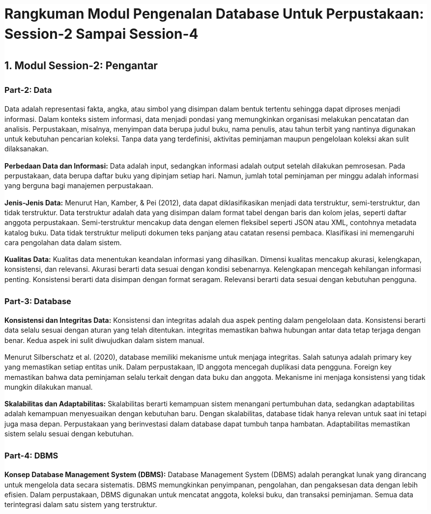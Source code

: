 # Rangkuman Modul Pengenalan Database Untuk Perpustakaan: Session-2 Sampai Session-4
## 1. Modul Session-2: Pengantar
### Part-2: Data
Data adalah representasi fakta, angka, atau simbol yang disimpan dalam bentuk tertentu sehingga dapat diproses menjadi informasi. Dalam konteks sistem informasi, data menjadi pondasi yang memungkinkan organisasi melakukan pencatatan dan analisis. Perpustakaan, misalnya, menyimpan data berupa judul buku, nama penulis, atau tahun terbit yang nantinya digunakan untuk kebutuhan pencarian koleksi. Tanpa data yang terdefinisi, aktivitas peminjaman maupun pengelolaan koleksi akan sulit dilaksanakan.

**Perbedaan Data dan Informasi:**
Data adalah input, sedangkan informasi adalah output setelah dilakukan pemrosesan. Pada perpustakaan, data berupa daftar buku yang dipinjam setiap hari. Namun, jumlah total peminjaman per minggu adalah informasi yang berguna bagi manajemen perpustakaan. 

**Jenis-Jenis Data:**
Menurut Han, Kamber, & Pei (2012), data dapat diklasifikasikan menjadi data terstruktur, semi-terstruktur, dan tidak terstruktur. Data terstruktur adalah data yang disimpan dalam format tabel dengan baris dan kolom jelas, seperti daftar anggota perpustakaan. Semi-terstruktur mencakup data dengan elemen fleksibel seperti JSON atau XML, contohnya metadata katalog buku. Data tidak terstruktur meliputi dokumen teks panjang atau catatan resensi pembaca. Klasifikasi ini memengaruhi cara pengolahan data dalam sistem.

**Kualitas Data:**
Kualitas data menentukan keandalan informasi yang dihasilkan. Dimensi kualitas mencakup akurasi, kelengkapan, konsistensi, dan relevansi. Akurasi berarti data sesuai dengan kondisi sebenarnya. Kelengkapan mencegah kehilangan informasi penting. Konsistensi berarti data disimpan dengan format seragam. Relevansi berarti data sesuai dengan kebutuhan pengguna. 

### Part-3: Database

**Konsistensi dan Integritas Data:**
Konsistensi dan integritas adalah dua aspek penting dalam pengelolaan data. Konsistensi berarti data selalu sesuai dengan aturan yang telah ditentukan. integritas memastikan bahwa hubungan antar data tetap terjaga dengan benar. Kedua aspek ini sulit diwujudkan dalam sistem manual.

Menurut Silberschatz et al. (2020), database memiliki mekanisme untuk menjaga integritas. Salah satunya adalah primary key yang memastikan setiap entitas unik. Dalam perpustakaan, ID anggota mencegah duplikasi data pengguna. Foreign key memastikan bahwa data peminjaman selalu terkait dengan data buku dan anggota. Mekanisme ini menjaga konsistensi yang tidak mungkin dilakukan manual.

**Skalabilitas dan Adaptabilitas:**
Skalabilitas berarti kemampuan sistem menangani pertumbuhan data, sedangkan adaptabilitas adalah kemampuan menyesuaikan dengan kebutuhan baru. Dengan skalabilitas, database tidak hanya relevan untuk saat ini tetapi juga masa depan. Perpustakaan yang berinvestasi dalam database dapat tumbuh tanpa hambatan. Adaptabilitas memastikan sistem selalu sesuai dengan kebutuhan.

### Part-4: DBMS

**Konsep Database Management System (DBMS):**
Database Management System (DBMS) adalah perangkat lunak yang dirancang untuk mengelola data secara sistematis. DBMS memungkinkan penyimpanan, pengolahan, dan pengaksesan data dengan lebih efisien. Dalam perpustakaan, DBMS digunakan untuk mencatat anggota, koleksi buku, dan transaksi peminjaman. Semua data terintegrasi dalam satu sistem yang terstruktur.

